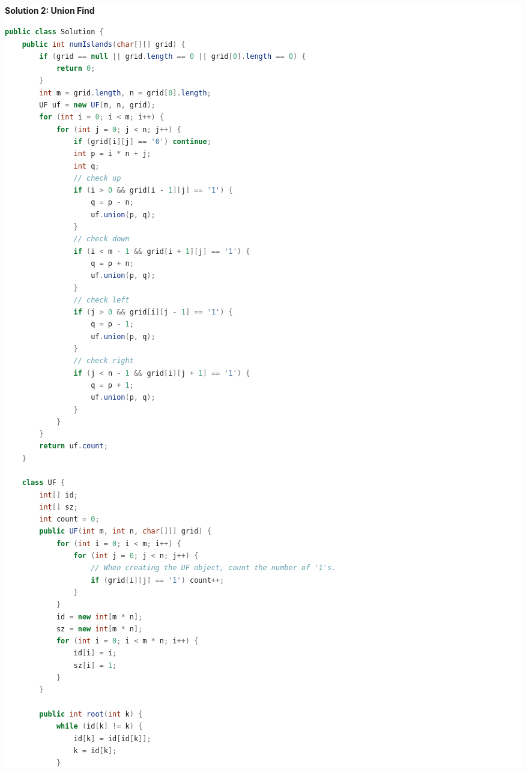 **Solution 2: Union Find**

```java
public class Solution {
    public int numIslands(char[][] grid) {
        if (grid == null || grid.length == 0 || grid[0].length == 0) {
            return 0;
        }
        int m = grid.length, n = grid[0].length;
        UF uf = new UF(m, n, grid);
        for (int i = 0; i < m; i++) {
            for (int j = 0; j < n; j++) {
                if (grid[i][j] == '0') continue;
                int p = i * n + j;
                int q;
                // check up
                if (i > 0 && grid[i - 1][j] == '1') {
                    q = p - n;
                    uf.union(p, q);
                }
                // check down
                if (i < m - 1 && grid[i + 1][j] == '1') {
                    q = p + n;
                    uf.union(p, q);
                }
                // check left
                if (j > 0 && grid[i][j - 1] == '1') {
                    q = p - 1;
                    uf.union(p, q);
                }
                // check right
                if (j < n - 1 && grid[i][j + 1] == '1') {
                    q = p + 1;
                    uf.union(p, q);
                }
            }
        }
        return uf.count;
    }

    class UF {
        int[] id;
        int[] sz;
        int count = 0;
        public UF(int m, int n, char[][] grid) {
            for (int i = 0; i < m; i++) {
                for (int j = 0; j < n; j++) {
                    // When creating the UF object, count the number of '1's.
                    if (grid[i][j] == '1') count++;
                }
            }
            id = new int[m * n];
            sz = new int[m * n];
            for (int i = 0; i < m * n; i++) {
                id[i] = i;
                sz[i] = 1;
            }
        }

        public int root(int k) {
            while (id[k] != k) {
                id[k] = id[id[k]];
                k = id[k];
            }
```